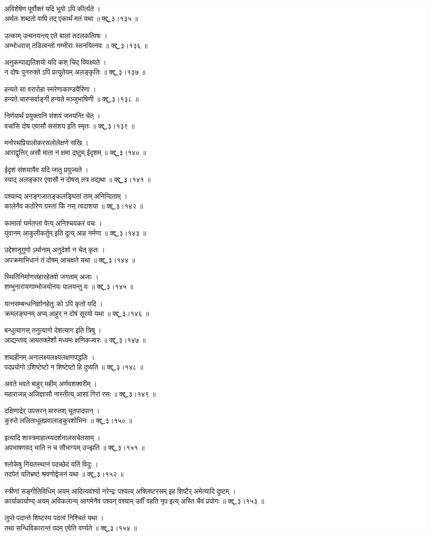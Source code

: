 अविशेषेण पूर्वोक्तं यदि भूयो ऽपि कीर्त्यते ।  
अर्थतः शब्दतो वापि तद् एकार्थं मतं यथा ॥ क्द्द्_३।१३५ ॥  
    
उत्काम् उन्मनयन्त्य् एते बालां तदलकत्विषः ।  
अम्भोधरास् तडित्वन्तो गम्भीराः स्तनयित्नवः ॥ क्द्द्_३।१३६ ॥  
    
अनुकम्पाद्यतिशयो यदि कश् चिद् विवक्ष्यते ।  
न दोषः पुनरुक्ते ऽपि प्रत्युतेयम् अलङ्कृतिः ॥ क्द्द्_३।१३७ ॥  
    
हन्यते सा वरारोहा स्मरेणाकाण्डवैरिणा ।  
हन्यते चारुसर्वाङ्गी हन्यते मञ्जुभाषिणी ॥ क्द्द्_३।१३८ ॥  
    
निर्णयार्थं प्रयुक्तानि संशयं जनयन्ति चेत् ।  
वचांसि दोष एवासौ ससंशय इति स्मृतः ॥ क्द्द्_३।१३९ ॥  
    
मनोरथप्रियालोकरसलोलेक्षणे सखि ।  
आराद्वृत्तिर् असौ माता न क्षमा द्रष्टुम् ईदृशम् ॥ क्द्द्_३।१४० ॥  
    
ईदृशं संशयायैव यदि जातु प्रयुज्यते ।  
स्याद् अलङ्कार एवासौ न दोषस् तत्र तद्यथा ॥ क्द्द्_३।१४१ ॥  
    
पश्याम्य् अनङ्गजातङ्कलङ्घितां ताम् अनिन्दिताम् ।  
कालेनैव कठोरेण ग्रस्तां किं नस् त्वदाशया ॥ क्द्द्_३।१४२ ॥  
    
कामार्ता घर्मतप्ता वेत्य् अनिश्चयकरं वचः ।  
युवानम् आकुलीकर्तुम् इति दूत्य् आह नर्मणा ॥ क्द्द्_३।१४३ ॥  
    
उद्देशानुगुणो ऽर्थानाम् अनुदेशो न चेत् कृतः ।  
अपक्रमाभिधानं तं दोषम् आचक्षते यथा ॥ क्द्द्_३।१४४ ॥  
    
स्थितिनिर्माणसंहारहेतवो जगताम् अजाः ।  
शम्भुनारायणाम्भोजयोनयः पालयन्तु वः ॥ क्द्द्_३।१४५ ॥  
    
यत्नसम्बन्धनिर्ज्ञानहेतुः को ऽपि कृतो यदि ।  
क्रमलङ्घनम् अप्य् आहुर् न दोषं सूरयो यथा ॥ क्द्द्_३।१४६ ॥  
    
बन्धुत्यागस् तनुत्यागो देशत्याग इति त्रिषु ।  
आद्यन्ताव् आयतक्लेशौ मध्यमः क्षणिकज्वरः ॥ क्द्द्_३।१४७ ॥  
    
शब्दहीनम् अनालक्ष्यलक्ष्यलक्षणपद्धतिः ।  
पदप्रयोगो ऽशिष्टेष्टो न शिष्टेष्टो हि दुष्यति ॥ क्द्द्_३।१४८ ॥  
    
अवते भवते बाहुर् महीम् अर्णवशक्वरीम् ।  
महाराजन्न् अजिज्ञासौ नास्तीत्य् आसां गिरां रसः ॥ क्द्द्_३।१४९ ॥  
    
दक्षिणाद्रेर् उपसरन् मारुतश् चूतपादपान् ।  
कुरुते ललिताधूतप्रवालाङ्कुरशोभिनः ॥ क्द्द्_३।१५० ॥  
    
इत्यादि शास्त्रमाहात्म्यदर्शनालसचेतसाम् ।  
अपभाषणवद् भाति न च सौभाग्यम् उज्झति ॥ क्द्द्_३।१५१ ॥  
    
श्लोकेषु नियतस्थानं पदच्छेदं यतिं विदुः ।  
तदपेतं यतिभ्रष्टं श्रवणोद्वेजनं यथा ॥ क्द्द्_३।१५२ ॥  
    
स्त्रीणां सङ्गीतिविधिम् अयम् आदित्यवंश्यो नरेन्द्रः पश्यत्य् अक्लिष्टरसम् इह शिष्टैर् अमेत्यादि दुष्टम् ।  
कार्याकार्याण्य् अयम् अविकलान्य् आगमेनैव पश्यन् वश्याम् उर्वीं वहति नृप इत्य् अस्ति चैवं प्रयोगः ॥ क्द्द्_३।१५३ ॥  
    
लुप्ते पदान्ते शिष्टस्य पदत्वं निश्चितं यथा ।  
तथा सन्धिविकारान्तं पदम् एवेति वर्ण्यते ॥ क्द्द्_३।१५४ ॥  
    